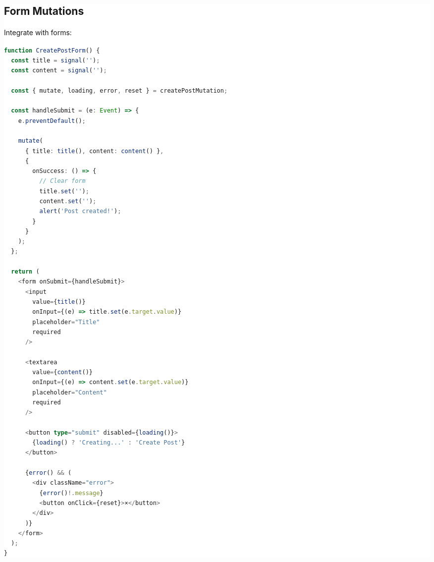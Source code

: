 ## Form Mutations

Integrate with forms:

```typescript
function CreatePostForm() {
  const title = signal('');
  const content = signal('');

  const { mutate, loading, error, reset } = createPostMutation;

  const handleSubmit = (e: Event) => {
    e.preventDefault();

    mutate(
      { title: title(), content: content() },
      {
        onSuccess: () => {
          // Clear form
          title.set('');
          content.set('');
          alert('Post created!');
        }
      }
    );
  };

  return (
    <form onSubmit={handleSubmit}>
      <input
        value={title()}
        onInput={(e) => title.set(e.target.value)}
        placeholder="Title"
        required
      />

      <textarea
        value={content()}
        onInput={(e) => content.set(e.target.value)}
        placeholder="Content"
        required
      />

      <button type="submit" disabled={loading()}>
        {loading() ? 'Creating...' : 'Create Post'}
      </button>

      {error() && (
        <div className="error">
          {error()!.message}
          <button onClick={reset}>×</button>
        </div>
      )}
    </form>
  );
}
```
